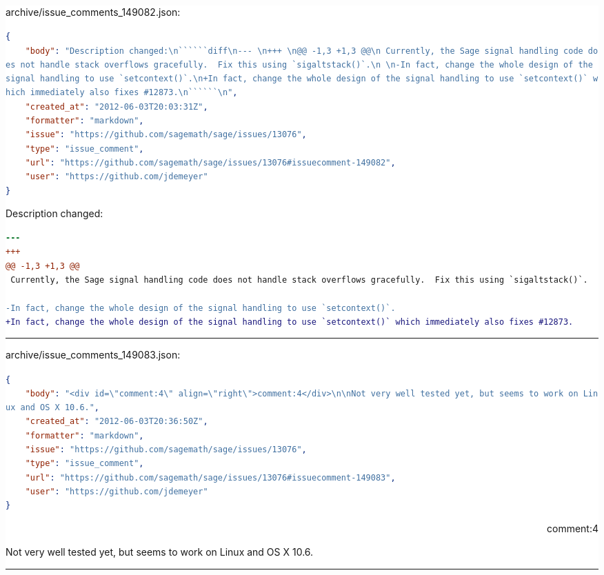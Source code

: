 
archive/issue_comments_149082.json:
```json
{
    "body": "Description changed:\n``````diff\n--- \n+++ \n@@ -1,3 +1,3 @@\n Currently, the Sage signal handling code does not handle stack overflows gracefully.  Fix this using `sigaltstack()`.\n \n-In fact, change the whole design of the signal handling to use `setcontext()`.\n+In fact, change the whole design of the signal handling to use `setcontext()` which immediately also fixes #12873.\n``````\n",
    "created_at": "2012-06-03T20:03:31Z",
    "formatter": "markdown",
    "issue": "https://github.com/sagemath/sage/issues/13076",
    "type": "issue_comment",
    "url": "https://github.com/sagemath/sage/issues/13076#issuecomment-149082",
    "user": "https://github.com/jdemeyer"
}
```

Description changed:
``````diff
--- 
+++ 
@@ -1,3 +1,3 @@
 Currently, the Sage signal handling code does not handle stack overflows gracefully.  Fix this using `sigaltstack()`.
 
-In fact, change the whole design of the signal handling to use `setcontext()`.
+In fact, change the whole design of the signal handling to use `setcontext()` which immediately also fixes #12873.
``````




---

archive/issue_comments_149083.json:
```json
{
    "body": "<div id=\"comment:4\" align=\"right\">comment:4</div>\n\nNot very well tested yet, but seems to work on Linux and OS X 10.6.",
    "created_at": "2012-06-03T20:36:50Z",
    "formatter": "markdown",
    "issue": "https://github.com/sagemath/sage/issues/13076",
    "type": "issue_comment",
    "url": "https://github.com/sagemath/sage/issues/13076#issuecomment-149083",
    "user": "https://github.com/jdemeyer"
}
```

<div id="comment:4" align="right">comment:4</div>

Not very well tested yet, but seems to work on Linux and OS X 10.6.



---
